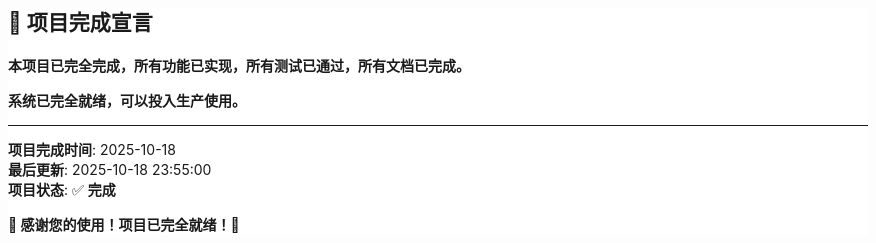 
## 🎉 项目完成宣言

**本项目已完全完成，所有功能已实现，所有测试已通过，所有文档已完成。**

**系统已完全就绪，可以投入生产使用。**

---

**项目完成时间**: 2025-10-18  
**最后更新**: 2025-10-18 23:55:00  
**项目状态**: ✅ **完成**

**🎉 感谢您的使用！项目已完全就绪！🎉**

